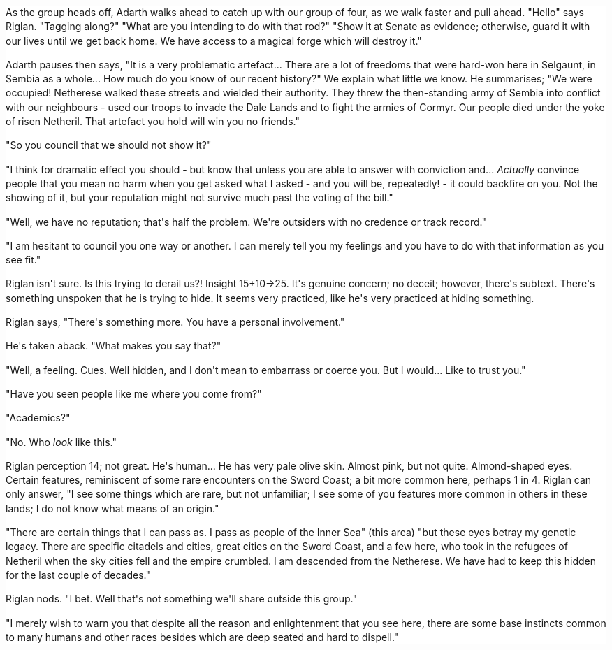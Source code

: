 As the group heads off, Adarth walks ahead to catch up with our group of four, as we walk faster and pull ahead. "Hello" says Riglan. "Tagging along?" "What are you intending to do with that rod?" "Show it at Senate as evidence; otherwise, guard it with our lives until we get back home. We have access to a magical forge which will destroy it."

Adarth pauses then says, "It is a very problematic artefact... There are a lot of freedoms that were hard-won here in Selgaunt, in Sembia as a whole... How much do you know of our recent history?" We explain what little we know. He summarises; "We were occupied! Netherese walked these streets and wielded their authority. They threw the then-standing army of Sembia into conflict with our neighbours - used our troops to invade the Dale Lands and to fight the armies of Cormyr. Our people died under the yoke of risen Netheril. That artefact you hold will win you no friends."

"So you council that we should not show it?"

"I think for dramatic effect you should - but know that unless you are able to answer with conviction and... *Actually* convince people that you mean no harm when you get asked what I asked - and you will be, repeatedly! - it could backfire on you. Not the showing of it, but your reputation might not survive much past the voting of the bill."

"Well, we have no reputation; that's half the problem. We're outsiders with no credence or track record."

"I am hesitant to council you one way or another. I can merely tell you my feelings and you have to do with that information as you see fit."

Riglan isn't sure. Is this trying to derail us?! Insight 15+10->25. It's genuine concern; no deceit; however, there's subtext. There's something unspoken that he is trying to hide. It seems very practiced, like he's very practiced at hiding something.

Riglan says, "There's something more. You have a personal involvement."

He's taken aback. "What makes you say that?"

"Well, a feeling. Cues. Well hidden, and I don't mean to embarrass or coerce you. But I would... Like to trust you."

"Have you seen people like me where you come from?"

"Academics?"

"No. Who *look* like this."

Riglan perception 14; not great. He's human... He has very pale olive skin. Almost pink, but not quite. Almond-shaped eyes. Certain features, reminiscent of some rare encounters on the Sword Coast; a bit more common here, perhaps 1 in 4. Riglan can only answer, "I see some things which are rare, but not unfamiliar; I see some of you features more common in others in these lands; I do not know what means of an origin."

"There are certain things that I can pass as. I pass as people of the Inner Sea" (this area) "but these eyes betray my genetic legacy. There are specific citadels and cities, great cities on the Sword Coast, and a few here, who took in the refugees of Netheril when the sky cities fell and the empire crumbled. I am descended from the Netherese. We have had to keep this hidden for the last couple of decades."

Riglan nods. "I bet. Well that's not something we'll share outside this group."

"I merely wish to warn you that despite all the reason and enlightenment that you see here, there are some base instincts common to many humans and other races besides which are deep seated and hard to dispell."
